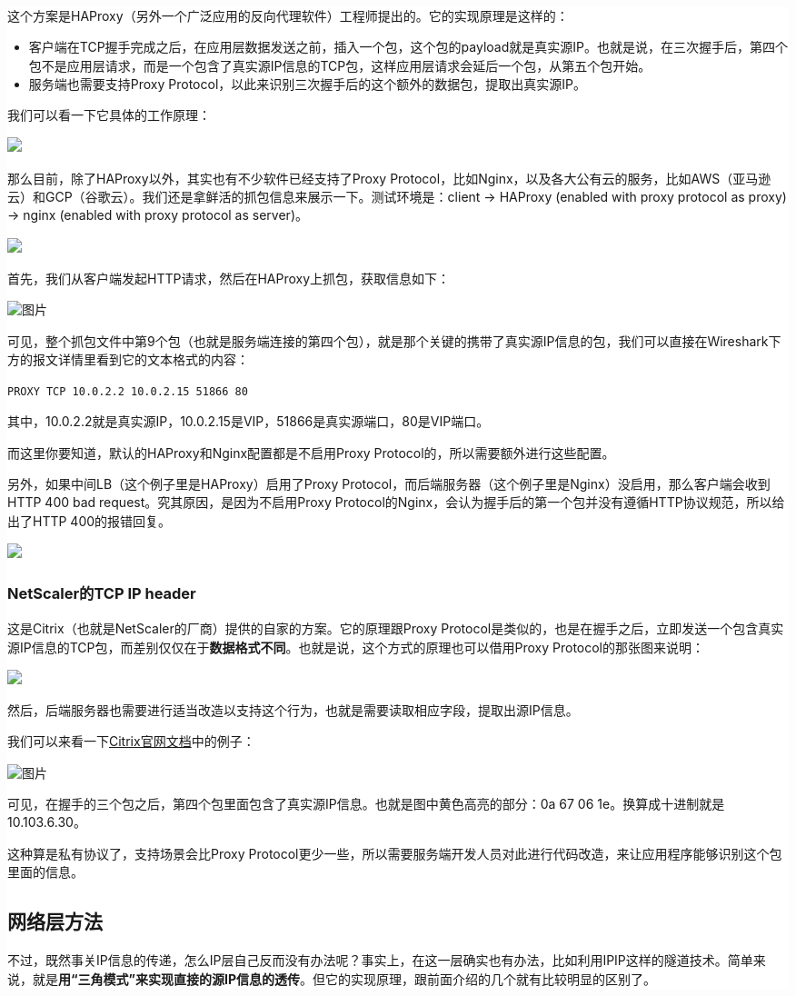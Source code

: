 这个方案是HAProxy（另外一个广泛应用的反向代理软件）工程师提出的。它的实现原理是这样的：

- 客户端在TCP握手完成之后，在应用层数据发送之前，插入一个包，这个包的payload就是真实源IP。也就是说，在三次握手后，第四个包不是应用层请求，而是一个包含了真实源IP信息的TCP包，这样应用层请求会延后一个包，从第五个包开始。
- 服务端也需要支持Proxy Protocol，以此来识别三次握手后的这个额外的数据包，提取出真实源IP。

我们可以看一下它具体的工作原理：

![](https://static001.geekbang.org/resource/image/a8/cf/a87712ec596bb9d0a34a9fb44yy918cf.jpg?wh=2000x1125)

那么目前，除了HAProxy以外，其实也有不少软件已经支持了Proxy Protocol，比如Nginx，以及各大公有云的服务，比如AWS（亚马逊云）和GCP（谷歌云）。我们还是拿鲜活的抓包信息来展示一下。测试环境是：client -&gt; HAProxy (enabled with proxy protocol as proxy) -&gt; nginx (enabled with proxy protocol as server)。

![](https://static001.geekbang.org/resource/image/cc/d3/cc09cac24dbbcc8643c140c1034627d3.jpg?wh=2000x345)

首先，我们从客户端发起HTTP请求，然后在HAProxy上抓包，获取信息如下：

![图片](https://static001.geekbang.org/resource/image/7c/0a/7c204094338a08564669f0a33f0fb30a.png?wh=1864x1284)

可见，整个抓包文件中第9个包（也就是服务端连接的第四个包），就是那个关键的携带了真实源IP信息的包，我们可以直接在Wireshark下方的报文详情里看到它的文本格式的内容：

```bash
PROXY TCP 10.0.2.2 10.0.2.15 51866 80
```

其中，10.0.2.2就是真实源IP，10.0.2.15是VIP，51866是真实源端口，80是VIP端口。

而这里你要知道，默认的HAProxy和Nginx配置都是不启用Proxy Protocol的，所以需要额外进行这些配置。

另外，如果中间LB（这个例子里是HAProxy）启用了Proxy Protocol，而后端服务器（这个例子里是Nginx）没启用，那么客户端会收到HTTP 400 bad request。究其原因，是因为不启用Proxy Protocol的Nginx，会认为握手后的第一个包并没有遵循HTTP协议规范，所以给出了HTTP 400的报错回复。

![](https://static001.geekbang.org/resource/image/23/76/237bfc77513710f7b7e06cec5bff3876.jpg?wh=2000x374)

### NetScaler的TCP IP header

这是Citrix（也就是NetScaler的厂商）提供的自家的方案。它的原理跟Proxy Protocol是类似的，也是在握手之后，立即发送一个包含真实源IP信息的TCP包，而差别仅仅在于**数据格式不同**。也就是说，这个方式的原理也可以借用Proxy Protocol的那张图来说明：

![](https://static001.geekbang.org/resource/image/0f/11/0f11c82b347902868af12312d737e811.jpg?wh=2000x1125)

然后，后端服务器也需要进行适当改造以支持这个行为，也就是需要读取相应字段，提取出源IP信息。

我们可以来看一下[Citrix官网文档](https://support.citrix.com/article/CTX205670)中的例子：

![图片](https://static001.geekbang.org/resource/image/eb/9c/eb64f4043cc1f8998dc51cabf289749c.png?wh=491x103)

可见，在握手的三个包之后，第四个包里面包含了真实源IP信息。也就是图中黄色高亮的部分：0a 67 06 1e。换算成十进制就是10.103.6.30。

这种算是私有协议了，支持场景会比Proxy Protocol更少一些，所以需要服务端开发人员对此进行代码改造，来让应用程序能够识别这个包里面的信息。

## 网络层方法

不过，既然事关IP信息的传递，怎么IP层自己反而没有办法呢？事实上，在这一层确实也有办法，比如利用IPIP这样的隧道技术。简单来说，就是**用“三角模式”来实现直接的源IP信息的透传**。但它的实现原理，跟前面介绍的几个就有比较明显的区别了。
